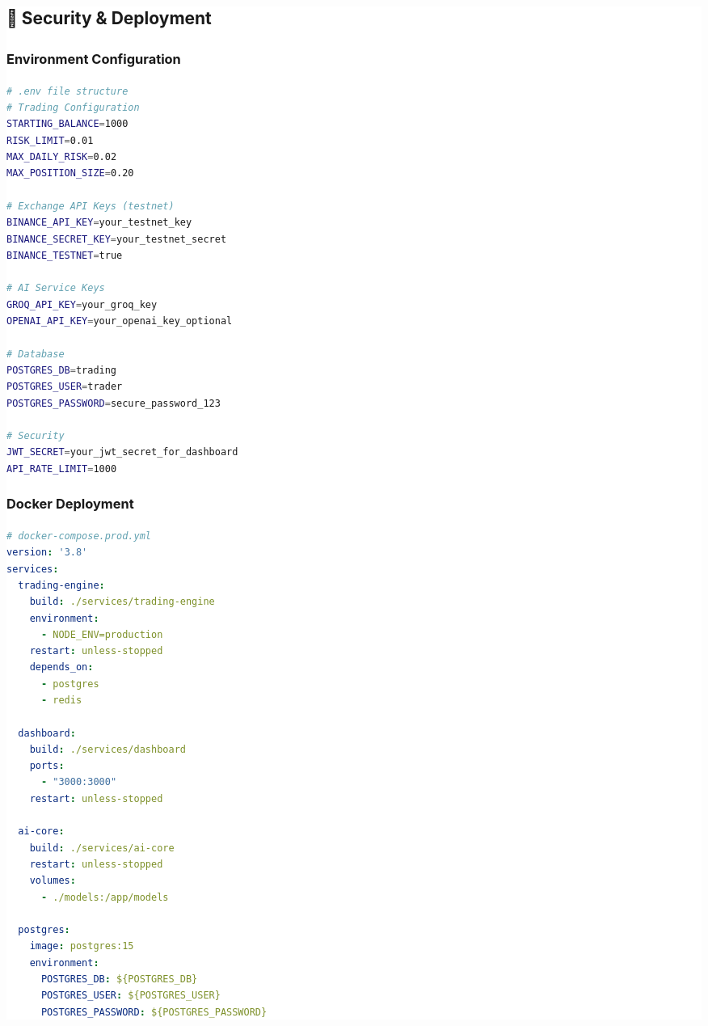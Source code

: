 
## 🔐 Security & Deployment

### Environment Configuration
```bash
# .env file structure
# Trading Configuration
STARTING_BALANCE=1000
RISK_LIMIT=0.01
MAX_DAILY_RISK=0.02
MAX_POSITION_SIZE=0.20

# Exchange API Keys (testnet)
BINANCE_API_KEY=your_testnet_key
BINANCE_SECRET_KEY=your_testnet_secret
BINANCE_TESTNET=true

# AI Service Keys
GROQ_API_KEY=your_groq_key
OPENAI_API_KEY=your_openai_key_optional

# Database
POSTGRES_DB=trading
POSTGRES_USER=trader  
POSTGRES_PASSWORD=secure_password_123

# Security
JWT_SECRET=your_jwt_secret_for_dashboard
API_RATE_LIMIT=1000
```

### Docker Deployment
```yaml
# docker-compose.prod.yml
version: '3.8'
services:
  trading-engine:
    build: ./services/trading-engine
    environment:
      - NODE_ENV=production
    restart: unless-stopped
    depends_on:
      - postgres
      - redis
  
  dashboard:
    build: ./services/dashboard
    ports:
      - "3000:3000"
    restart: unless-stopped
  
  ai-core:
    build: ./services/ai-core
    restart: unless-stopped
    volumes:
      - ./models:/app/models
  
  postgres:
    image: postgres:15
    environment:
      POSTGRES_DB: ${POSTGRES_DB}
      POSTGRES_USER: ${POSTGRES_USER}
      POSTGRES_PASSWORD: ${POSTGRES_PASSWORD}
```